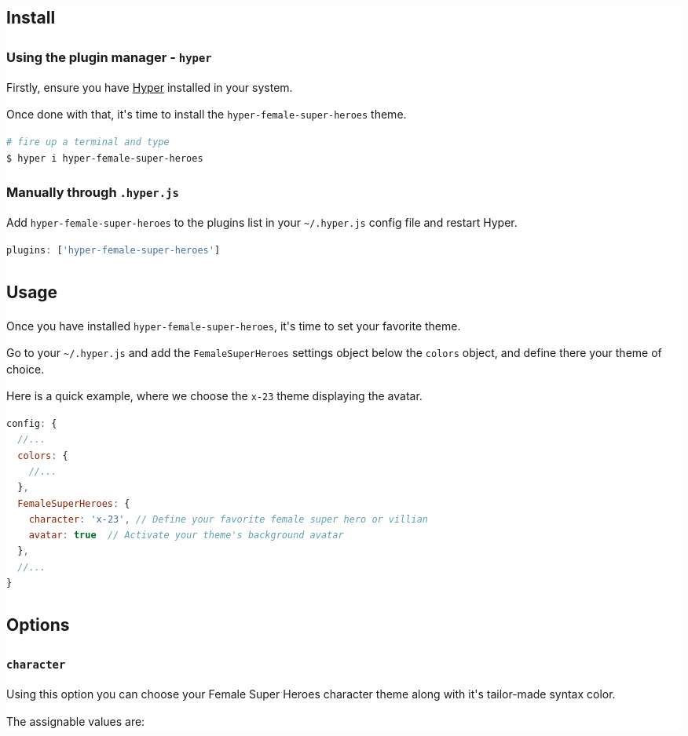 ## Install

### Using the plugin manager - `hyper`

Firstly, ensure you have [Hyper](https://github.com/zeit/hyper/releases) installed in your system.

Once done with that, it's time to install the `hyper-female-super-heroes` theme.

```bash
# fire up a terminal and type
$ hyper i hyper-female-super-heroes
```

### Manually through `.hyper.js`

Add `hyper-female-super-heroes` to the plugins list in your `~/.hyper.js` config file and restart Hyper.

```js
plugins: ['hyper-female-super-heroes']
```

## Usage

Once you have installed `hyper-female-super-heroes`, it's time to set your favorite theme.

Go to your `~/.hyper.js` and add the `FemaleSuperHeroes` settings object below the `colors` object, and define there your theme of choice.

Here is a quick example, where we choose the `x-23` theme displaying the avatar.

```js
config: {
  //...
  colors: {
    //...
  },
  FemaleSuperHeroes: {
    character: 'x-23', // Define your favorite female super hero or villian
    avatar: true  // Activate your theme's background avatar
  },
  //...
}
```

## Options

### `character`

Using this option you can choose your Female Super Heroes character theme along with it's tailor-made syntax color.

The assignable values are:
